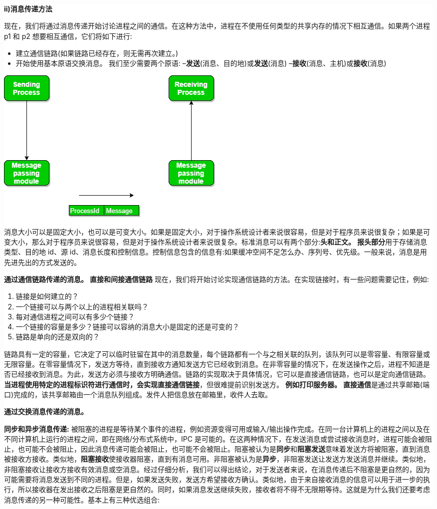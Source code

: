 **ii)消息传递方法**

现在，我们将通过消息传递开始讨论进程之间的通信。在这种方法中，进程在不使用任何类型的共享内存的情况下相互通信。如果两个进程 p1 和 p2 想要相互通信，它们将如下进行:

*   建立通信链路(如果链路已经存在，则无需再次建立。)
*   开始使用基本原语交换消息。
    我们至少需要两个原语:
    –**发送**(消息、目的地)或**发送**(消息)
    –**接收**(消息、主机)或**接收**(消息)

![](img/1091e9b80fd60ab76340fb17715b38f5.png)

消息大小可以是固定大小，也可以是可变大小。如果是固定大小，对于操作系统设计者来说很容易，但是对于程序员来说很复杂；如果是可变大小，那么对于程序员来说很容易，但是对于操作系统设计者来说很复杂。标准消息可以有两个部分:**头和正文。**
**报头部分**用于存储消息类型、目的地 id、源 id、消息长度和控制信息。控制信息包含的信息有:如果缓冲空间不足怎么办、序列号、优先级。一般来说，消息是用先进先出的方式发送的。

**通过通信链路传递的消息。**
**直接和间接通信链路**
现在，我们将开始讨论实现通信链路的方法。在实现链接时，有一些问题需要记住，例如:

1.  链接是如何建立的？
2.  一个链接可以与两个以上的进程相关联吗？
3.  每对通信进程之间可以有多少个链接？
4.  一个链接的容量是多少？链接可以容纳的消息大小是固定的还是可变的？
5.  链路是单向的还是双向的？

链路具有一定的容量，它决定了可以临时驻留在其中的消息数量，每个链路都有一个与之相关联的队列，该队列可以是零容量、有限容量或无限容量。在零容量情况下，发送方等待，直到接收方通知发送方它已经收到消息。在非零容量的情况下，在发送操作之后，进程不知道是否已经接收到消息。为此，发送方必须与接收方明确通信。链路的实现取决于具体情况，它可以是直接通信链路，也可以是定向通信链路。
**当进程使用特定的进程标识符进行通信时，会实现直接通信链接**，但很难提前识别发送方。
**例如打印服务器。**
**直接通信**是通过共享邮箱(端口)完成的，该共享邮箱由一个消息队列组成。发件人把信息放在邮箱里，收件人去取。

**通过交换消息传递的消息。**

**同步和异步消息传递:**
被阻塞的进程是等待某个事件的进程，例如资源变得可用或输入/输出操作完成。在同一台计算机上的进程之间以及在不同计算机上运行的进程之间，即在网络/分布式系统中，IPC 是可能的。在这两种情况下，在发送消息或尝试接收消息时，进程可能会被阻止，也可能不会被阻止，因此消息传递可能会被阻止，也可能不会被阻止。阻塞被认为是**同步**和**阻塞发送**意味着发送方将被阻塞，直到消息被接收方接收。类似地，**阻塞接收**使接收器阻塞，直到有消息可用。非阻塞被认为是**异步**，非阻塞发送让发送方发送消息并继续。类似地，非阻塞接收让接收方接收有效消息或空消息。经过仔细分析，我们可以得出结论，对于发送者来说，在消息传递后不阻塞是更自然的，因为可能需要将消息发送到不同的进程。但是，如果发送失败，发送方希望接收方确认。类似地，由于来自接收消息的信息可以用于进一步的执行，所以接收器在发出接收之后阻塞是更自然的。同时，如果消息发送继续失败，接收者将不得不无限期等待。这就是为什么我们还要考虑消息传递的另一种可能性。基本上有三种优选组合:
